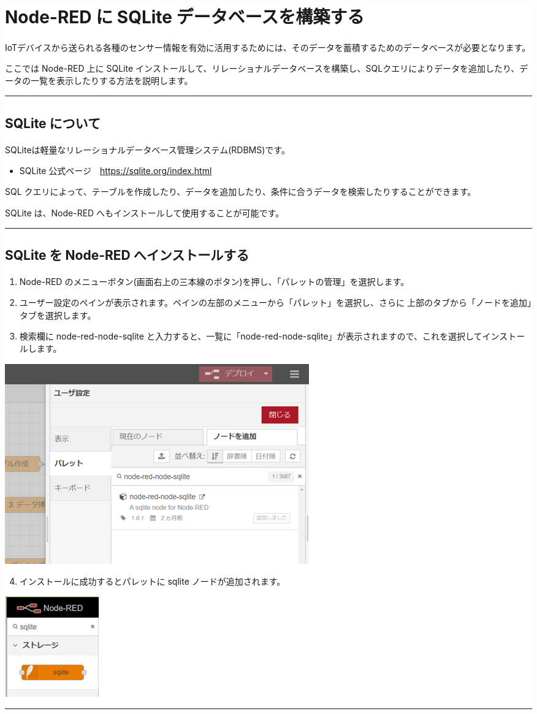 # Node-RED に SQLite データベースを構築する

IoTデバイスから送られる各種のセンサー情報を有効に活用するためには、そのデータを蓄積するためのデータベースが必要となります。

ここでは Node-RED 上に SQLite インストールして、リレーショナルデータベースを構築し、SQLクエリによりデータを追加したり、データの一覧を表示したりする方法を説明します。

---

## SQLite について

SQLiteは軽量なリレーショナルデータベース管理システム(RDBMS)です。

- SQLite 公式ページ　https://sqlite.org/index.html

SQL クエリによって、テーブルを作成したり、データを追加したり、条件に合うデータを検索したりすることができます。

SQLite は、Node-RED へもインストールして使用することが可能です。 

---

## SQLite を Node-RED へインストールする

1. Node-RED のメニューボタン(画面右上の三本線のボタン)を押し、「パレットの管理」を選択します。

2. ユーザー設定のペインが表示されます。ペインの左部のメニューから「パレット」を選択し、さらに
上部のタブから「ノードを追加」タブを選択します。

3. 検索欄に node-red-node-sqlite と入力すると、一覧に「node-red-node-sqlite」が表示されますので、これを選択してインストールします。
 
 <img src="./fig/install_sqlite_node.png" alt="sqlite のインストール">

4. インストールに成功するとパレットに sqlite ノードが追加されます。 
  
<img src="./fig/sqlite_node.png" alt="sqlite ノード">

---